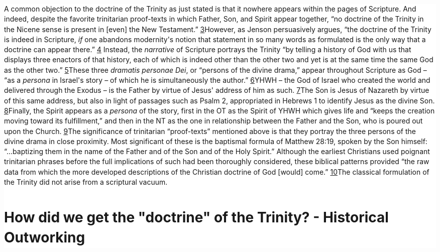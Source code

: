 A common objection to the doctrine of the Trinity as just stated is that it nowhere appears within the pages of Scripture. And indeed, despite the favorite trinitarian proof-texts in which Father, Son, and Spirit appear together, “no doctrine of the Trinity in the Nicene sense is present in \[even\] the New Testament.” [3](#sdfootnote3sym)However, as Jenson persuasively argues, “the doctrine of the Trinity is indeed in Scripture, _if_ one abandons modernity's notion that statement in so many words as formulated is the only way that a doctrine can appear there.” [4](#sdfootnote4sym) Instead, the _narrative_ of Scripture portrays the Trinity “by telling a history of God with us that displays three enactors of that history, each of which is indeed other than the other two and yet is at the same time the same God as the other two.” [5](#sdfootnote5sym)These three _dramatis personae Dei_, or “persons of the divine drama,” appear throughout Scripture as God – “as a _persona_ in Israel's story – of which he is simultaneously the author.” [6](#sdfootnote6sym)YHWH – the God of Israel who created the world and delivered through the Exodus – is the Father by virtue of Jesus' address of him as such. [7](#sdfootnote7sym)The Son is Jesus of Nazareth by virtue of this same address, but also in light of passages such as Psalm 2, appropriated in Hebrews 1 to identify Jesus as the divine Son. [8](#sdfootnote8sym)Finally, the Spirit appears as a _persona_ of the story, first in the OT as the Spirit of YHWH which gives life and “keeps the creation moving toward its fulfillment,” and then in the NT as the one in relationship between the Father and the Son, who is poured out upon the Church. [9](#sdfootnote9sym)The significance of trinitarian “proof-texts” mentioned above is that they portray the three persons of the divine drama in close proximity. Most significant of these is the baptismal formula of Matthew 28:19, spoken by the Son himself: “...baptizing them in the name of the Father and of the Son and of the Holy Spirit.” Although the earliest Christians used poignant trinitarian phrases before the full implications of such had been thoroughly considered, these biblical patterns provided “the raw data from which the more developed descriptions of the Christian doctrine of God \[would\] come.” [10](#sdfootnote10sym)The classical formulation of the Trinity did not arise from a scriptural vacuum.

# How did we get the "doctrine" of the Trinity? - Historical Outworking
